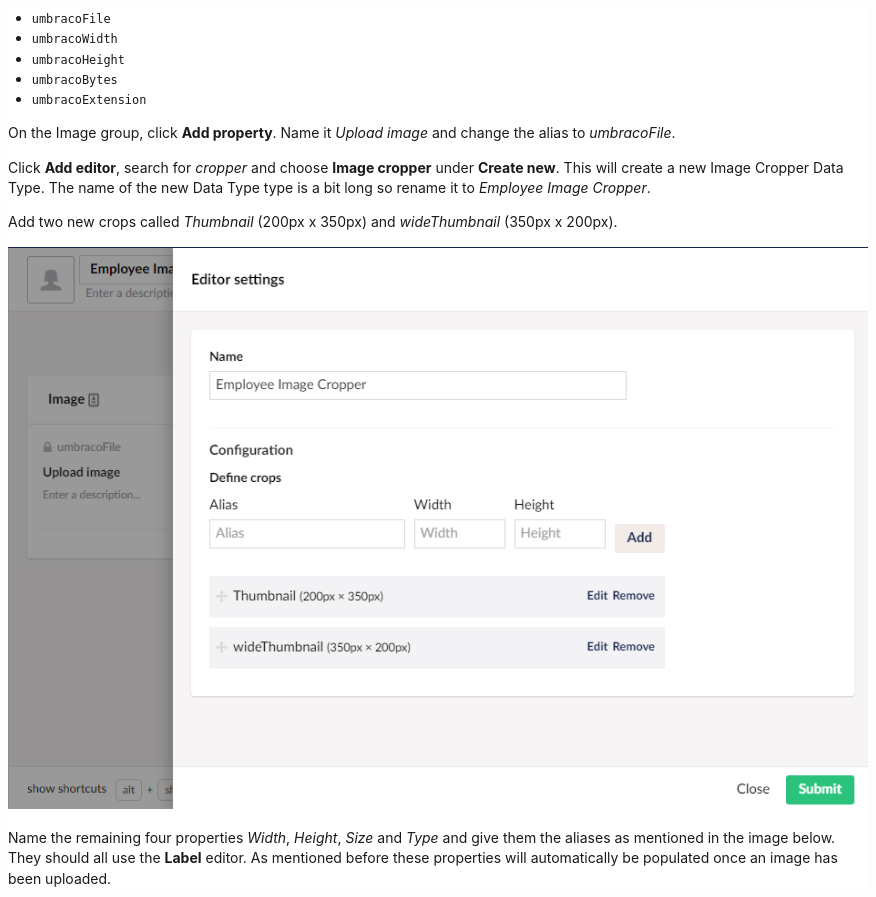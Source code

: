 - `umbracoFile`
- `umbracoWidth`
- `umbracoHeight`
- `umbracoBytes`
- `umbracoExtension`

On the Image group, click __Add property__. Name it _Upload image_ and change the alias to _umbracoFile_.

Click __Add editor__, search for _cropper_ and choose __Image cropper__ under __Create new__. This will create a new Image Cropper Data Type. The name of the new Data Type type is a bit long so rename it to _Employee Image Cropper_.

Add two new crops called _Thumbnail_ (200px x 350px) and _wideThumbnail_ (350px x 200px).

![Defining crops](images/new-data-type.png)

Name the remaining four properties _Width_, _Height_, _Size_ and _Type_ and give them the aliases as mentioned in the image below. They should all use the __Label__ editor. As mentioned before these properties will automatically be populated once an image has been uploaded.

